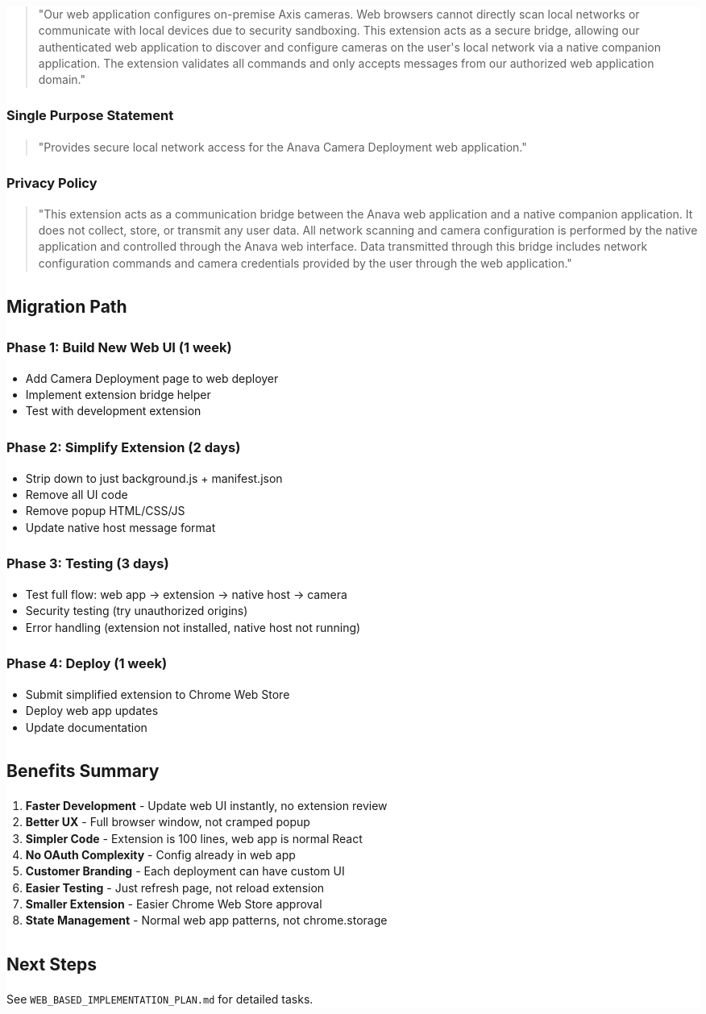 > "Our web application configures on-premise Axis cameras. Web browsers cannot directly scan local networks or communicate with local devices due to security sandboxing. This extension acts as a secure bridge, allowing our authenticated web application to discover and configure cameras on the user's local network via a native companion application. The extension validates all commands and only accepts messages from our authorized web application domain."

### Single Purpose Statement

> "Provides secure local network access for the Anava Camera Deployment web application."

### Privacy Policy

> "This extension acts as a communication bridge between the Anava web application and a native companion application. It does not collect, store, or transmit any user data. All network scanning and camera configuration is performed by the native application and controlled through the Anava web interface. Data transmitted through this bridge includes network configuration commands and camera credentials provided by the user through the web application."

## Migration Path

### Phase 1: Build New Web UI (1 week)
- Add Camera Deployment page to web deployer
- Implement extension bridge helper
- Test with development extension

### Phase 2: Simplify Extension (2 days)
- Strip down to just background.js + manifest.json
- Remove all UI code
- Remove popup HTML/CSS/JS
- Update native host message format

### Phase 3: Testing (3 days)
- Test full flow: web app → extension → native host → camera
- Security testing (try unauthorized origins)
- Error handling (extension not installed, native host not running)

### Phase 4: Deploy (1 week)
- Submit simplified extension to Chrome Web Store
- Deploy web app updates
- Update documentation

## Benefits Summary

1. **Faster Development** - Update web UI instantly, no extension review
2. **Better UX** - Full browser window, not cramped popup
3. **Simpler Code** - Extension is 100 lines, web app is normal React
4. **No OAuth Complexity** - Config already in web app
5. **Customer Branding** - Each deployment can have custom UI
6. **Easier Testing** - Just refresh page, not reload extension
7. **Smaller Extension** - Easier Chrome Web Store approval
8. **State Management** - Normal web app patterns, not chrome.storage

## Next Steps

See `WEB_BASED_IMPLEMENTATION_PLAN.md` for detailed tasks.
